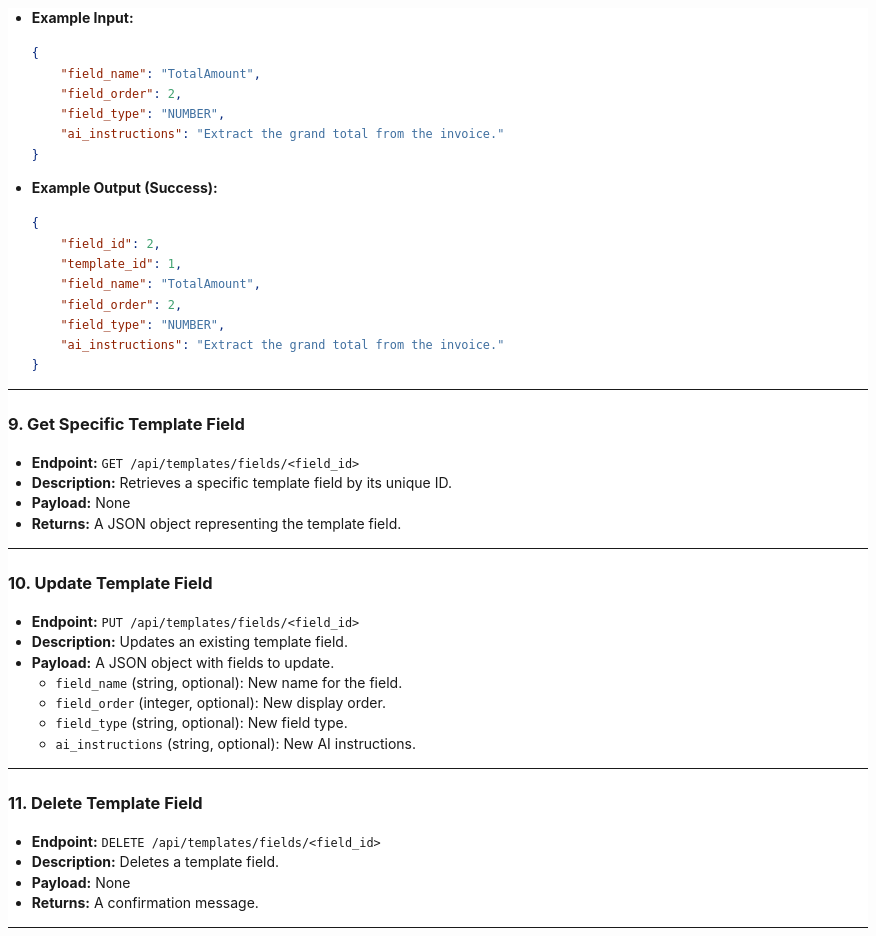 *   **Example Input:**
    ```json
    {
        "field_name": "TotalAmount",
        "field_order": 2,
        "field_type": "NUMBER",
        "ai_instructions": "Extract the grand total from the invoice."
    }
    ```

*   **Example Output (Success):**
    ```json
    {
        "field_id": 2,
        "template_id": 1,
        "field_name": "TotalAmount",
        "field_order": 2,
        "field_type": "NUMBER",
        "ai_instructions": "Extract the grand total from the invoice."
    }
    ```

---

### 9. Get Specific Template Field

*   **Endpoint:** `GET /api/templates/fields/<field_id>`
*   **Description:** Retrieves a specific template field by its unique ID.
*   **Payload:** None
*   **Returns:** A JSON object representing the template field.

---

### 10. Update Template Field

*   **Endpoint:** `PUT /api/templates/fields/<field_id>`
*   **Description:** Updates an existing template field.
*   **Payload:** A JSON object with fields to update.
    *   `field_name` (string, optional): New name for the field.
    *   `field_order` (integer, optional): New display order.
    *   `field_type` (string, optional): New field type.
    *   `ai_instructions` (string, optional): New AI instructions.

---

### 11. Delete Template Field

*   **Endpoint:** `DELETE /api/templates/fields/<field_id>`
*   **Description:** Deletes a template field.
*   **Payload:** None
*   **Returns:** A confirmation message.

---
